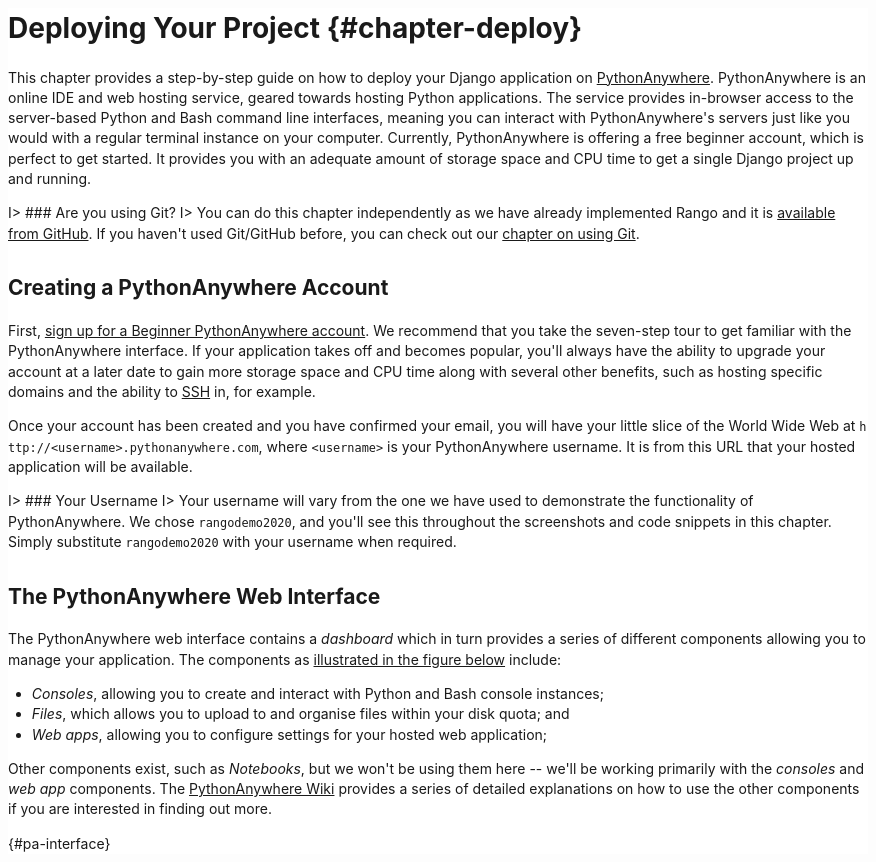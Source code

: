 # Deploying Your Project {#chapter-deploy}
This chapter provides a step-by-step guide on how to deploy your Django application on  [PythonAnywhere](https://www.pythonanywhere.com/?affiliate_id=000116e3). PythonAnywhere is an online IDE and web hosting service, geared towards hosting Python applications. The service provides in-browser access to the server-based Python and Bash command line interfaces, meaning you can interact with PythonAnywhere's servers just like you would with a regular terminal instance on your computer. Currently, PythonAnywhere is offering a free beginner account, which is perfect to get started. It provides you with an adequate amount of storage space and CPU time to get a single Django project up and running.

I> ### Are you using Git?
I> You can do this chapter independently as we have already implemented Rango and it is [available from GitHub](https://github.com/maxwelld90/tango_with_django_2_code). If you haven't used Git/GitHub before, you can check out our [chapter on using Git](#chapter-git).

## Creating a PythonAnywhere Account
First, [sign up for a Beginner PythonAnywhere account](https://www.pythonanywhere.com/?affiliate_id=000116e3). We recommend that you take the seven-step tour to get familiar with the PythonAnywhere interface. If your application takes off and becomes popular, you'll always have the ability to upgrade your account at a later date to gain more storage space and CPU time along with several other benefits, such as hosting specific domains and the ability to [SSH](https://en.wikipedia.org/wiki/Secure_Shell) in, for example.

Once your account has been created and you have confirmed your email, you will have your little slice of the World Wide Web at `http://<username>.pythonanywhere.com`, where `<username>` is your PythonAnywhere username. It is from this URL that your hosted application will be available.

I> ### Your Username
I> Your username will vary from the one we have used to demonstrate the functionality of PythonAnywhere. We chose `rangodemo2020`, and you'll see this throughout the screenshots and code snippets in this chapter. Simply substitute `rangodemo2020` with your username when required.

## The PythonAnywhere Web Interface
The PythonAnywhere web interface contains a *dashboard* which in turn provides a series of different components allowing you to manage your application. The components as [illustrated in the figure below](#pa-interface) include:

- *Consoles*, allowing you to create and interact with Python and Bash console instances;
- *Files*, which allows you to upload to and organise files within your disk quota; and
- *Web apps*, allowing you to configure settings for your hosted web application;

Other components exist, such as *Notebooks*, but we won't be using them here -- we'll be working primarily with the *consoles* and *web app* components. The [PythonAnywhere Wiki](https://www.pythonanywhere.com/wiki/) provides a series of detailed explanations on how to use the other components if you are interested in finding out more.

{#pa-interface}